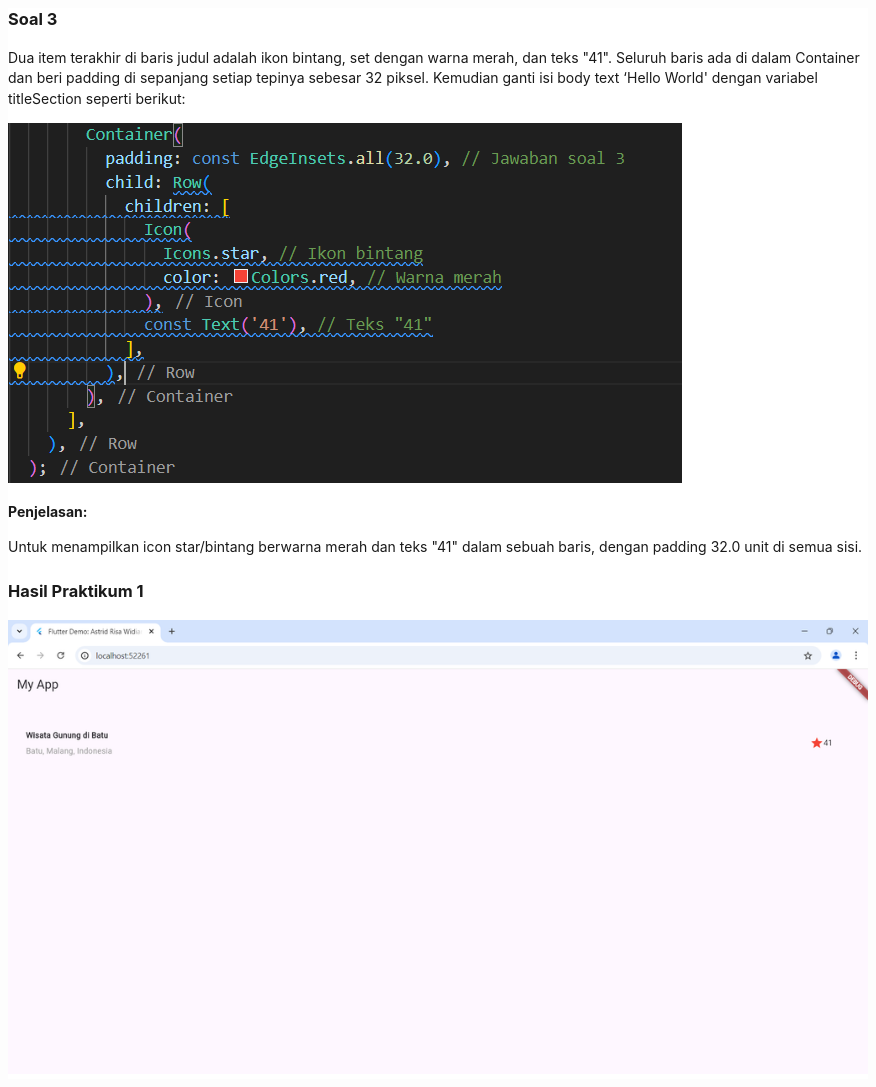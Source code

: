 ### **Soal 3** 

Dua item terakhir di baris judul adalah ikon bintang, set dengan warna merah, dan teks "41". Seluruh baris ada di dalam Container dan beri padding di sepanjang setiap tepinya sebesar 32 piksel. Kemudian ganti isi body text ‘Hello World' dengan variabel titleSection seperti berikut:

![alt text](../img/image6.png)

**Penjelasan:**

Untuk menampilkan icon star/bintang berwarna merah dan teks "41" dalam sebuah baris, dengan padding 32.0 unit di semua sisi.

### **Hasil Praktikum 1**

![alt text](../img/image2.png)

